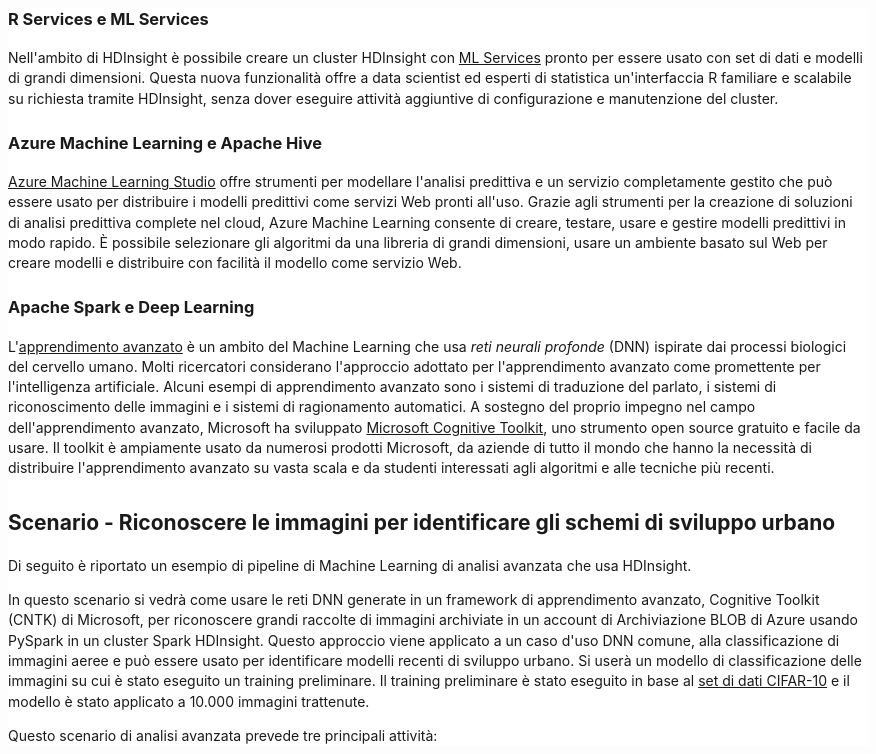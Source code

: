 ### <a name="r-and-ml-services"></a>R Services e ML Services

Nell'ambito di HDInsight è possibile creare un cluster HDInsight con [ML Services](../r-server/r-server-overview.md) pronto per essere usato con set di dati e modelli di grandi dimensioni. Questa nuova funzionalità offre a data scientist ed esperti di statistica un'interfaccia R familiare e scalabile su richiesta tramite HDInsight, senza dover eseguire attività aggiuntive di configurazione e manutenzione del cluster.

### <a name="azure-machine-learning-and-apache-hive"></a>Azure Machine Learning e Apache Hive

[Azure Machine Learning Studio](https://studio.azureml.net/) offre strumenti per modellare l'analisi predittiva e un servizio completamente gestito che può essere usato per distribuire i modelli predittivi come servizi Web pronti all'uso. Grazie agli strumenti per la creazione di soluzioni di analisi predittiva complete nel cloud, Azure Machine Learning consente di creare, testare, usare e gestire modelli predittivi in modo rapido. È possibile selezionare gli algoritmi da una libreria di grandi dimensioni, usare un ambiente basato sul Web per creare modelli e distribuire con facilità il modello come servizio Web.

### <a name="apache-spark-and-deep-learning"></a>Apache Spark e Deep Learning

L'[apprendimento avanzato](https://www.microsoft.com/research/group/dltc/) è un ambito del Machine Learning che usa *reti neurali profonde* (DNN) ispirate dai processi biologici del cervello umano. Molti ricercatori considerano l'approccio adottato per l'apprendimento avanzato come promettente per l'intelligenza artificiale. Alcuni esempi di apprendimento avanzato sono i sistemi di traduzione del parlato, i sistemi di riconoscimento delle immagini e i sistemi di ragionamento automatici. A sostegno del proprio impegno nel campo dell'apprendimento avanzato, Microsoft ha sviluppato [Microsoft Cognitive Toolkit](https://www.microsoft.com/en-us/cognitive-toolkit/), uno strumento open source gratuito e facile da usare. Il toolkit è ampiamente usato da numerosi prodotti Microsoft, da aziende di tutto il mondo che hanno la necessità di distribuire l'apprendimento avanzato su vasta scala e da studenti interessati agli algoritmi e alle tecniche più recenti. 

## <a name="scenario---score-images-to-identify-patterns-in-urban-development"></a>Scenario - Riconoscere le immagini per identificare gli schemi di sviluppo urbano

Di seguito è riportato un esempio di pipeline di Machine Learning di analisi avanzata che usa HDInsight.

In questo scenario si vedrà come usare le reti DNN generate in un framework di apprendimento avanzato, Cognitive Toolkit (CNTK) di Microsoft, per riconoscere grandi raccolte di immagini archiviate in un account di Archiviazione BLOB di Azure usando PySpark in un cluster Spark HDInsight. Questo approccio viene applicato a un caso d'uso DNN comune, alla classificazione di immagini aeree e può essere usato per identificare modelli recenti di sviluppo urbano.  Si userà un modello di classificazione delle immagini su cui è stato eseguito un training preliminare. Il training preliminare è stato eseguito in base al [set di dati CIFAR-10](https://www.cs.toronto.edu/~kriz/cifar.html) e il modello è stato applicato a 10.000 immagini trattenute.

Questo scenario di analisi avanzata prevede tre principali attività:
